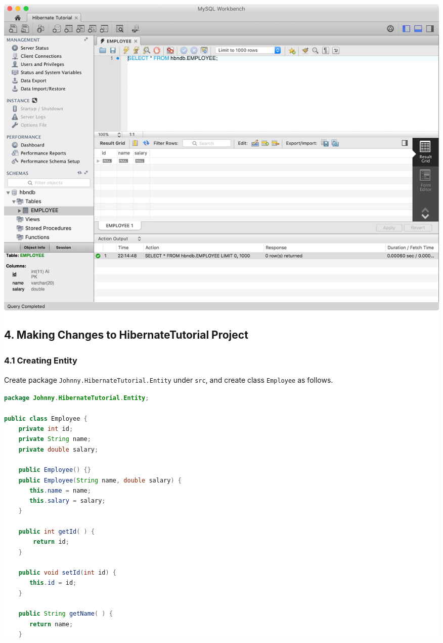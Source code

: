 ![image](/public/images/java/1537/workbench.png)

## 4. Making Changes to HibernateTutorial Project
### 4.1 Creating Entity
Create package `Johnny.HibernateTutorial.Entity` under `src`, and create class `Employee` as follows.
```java
package Johnny.HibernateTutorial.Entity;

public class Employee {
    private int id;
    private String name;
    private double salary;

    public Employee() {}
    public Employee(String name, double salary) {
       this.name = name;
       this.salary = salary;
    }

    public int getId( ) {
        return id;
    }

    public void setId(int id) {
       this.id = id;
    }

    public String getName( ) {
       return name;
    }

```